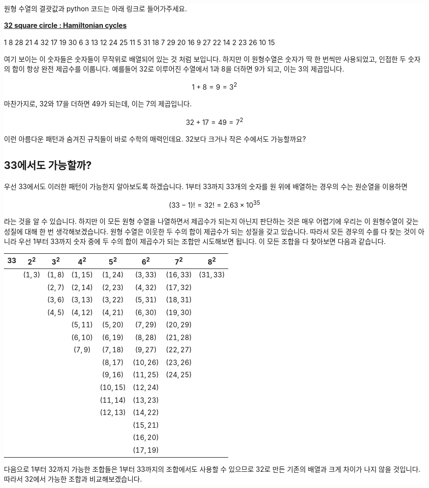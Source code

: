 원형 수열의 결괏값과 python 코드는 아래 링크로 들어가주세요.

**[32 square circle : Hamiltonian cycles](https://rayc20.tistory.com/272)**

1 8 28 21 4 32 17 19 30 6 3 13 12 24 25 11 5 31 18 7 29 20 16 9 27 22 14 2 23 26 10 15

여기 보이는 이 숫자들은 숫자들이 무작위로 배열되어 있는 것 처럼 보입니다. 하지만 이 원형수열은 숫자가 딱 한 번씩만 사용되었고, 인접한 두 숫자의 합이 항상 완전 제곱수를 이룹니다. 예를들어 $32$로 이루어진 수열에서 $1$과 $8$을 더하면 $9$가 되고, 이는 $3$의 제곱입니다.

$$1+8=9=3^2$$

마찬가지로, $32$와 $17$을 더하면 $49$가 되는데, 이는 $7$의 제곱입니다.

$$32 +17 =49 =7^2$$

이런 아름다운 패턴과 숨겨진 규칙들이 바로 수학의 매력인데요. $32$보다 크거나 작은 수에서도 가능할까요?

## 33에서도 가능할까?
우선 $33$에서도 이러한 패턴이 가능한지 알아보도록 하겠습니다. $1$부터 $33$까지 $33$개의 숫자를 원 위에 배열하는 경우의 수는 원순열을 이용하면 

$$(33-1)! = 32!=2.63 \times 10^{35}$$

라는 것을 알 수 있습니다. 하지만 이 모든 원형 수열을 나열하면서 제곱수가 되는지 아닌지 판단하는 것은 매우 어렵기에 우리는 이 원형수열이 갖는 성질에 대해 한 번 생각해보겠습니다. 원형 수열은 이웃한 두 수의 합이 제곱수가 되는 성질을 갖고 있습니다. 따라서 모든 경우의 수를 다 찾는 것이 아니라 우선 1부터 33까지 숫자 중에 두 수의 합이 제곱수가 되는 조합만 시도해보면 됩니다. 이 모든 조합을 다 찾아보면 다음과 같습니다.

|33 | $2^2$ | $3^2$ | $4^2$ | $5^2$ | $6^2$ | $7^2$ | $8^2$ |
|:-----:|:-----:|:-----:|:-----:|:-----:|:-----:|:-----:|:-----:|
||$(1,3)$|$(1,8)$|$(1,15)$|$(1,24)$|$(3,33)$|$(16,33)$|$(31,33)$|
|||$(2,7)$|$(2,14)$|$(2,23)$|$(4,32)$|$(17,32)$||
|||$(3,6)$|$(3,13)$|$(3,22)$|$(5,31)$|$(18,31)$||
|||$(4,5)$|$(4,12)$|$(4,21)$|$(6,30)$|$(19,30)$||
||||$(5,11)$|$(5,20)$|$(7,29)$|$(20,29)$||
||||$(6,10)$|$(6,19)$|$(8,28)$|$(21,28)$||
||||$(7,9)$|$(7,18)$|$(9,27)$|$(22,27)$||
|||||$(8,17)$|$(10,26)$|$(23,26)$||
|||||$(9,16)$|$(11,25)$|$(24,25)$||
|||||$(10,15)$|$(12,24)$|||
|||||$(11,14)$|$(13,23)$|||
|||||$(12,13)$|$(14,22)$|||
||||||$(15,21)$|||
||||||$(16,20)$|||
||||||$(17,19)$|||

다음으로 $1$부터 $32$까지 가능한 조합들은 $1$부터 $33$까지의 조합에서도 사용할 수 있으므로 $32$로 만든 기존의 배열과 크게 차이가 나지 않을 것입니다. 따라서 $32$에서 가능한 조합과 비교해보겠습니다.
